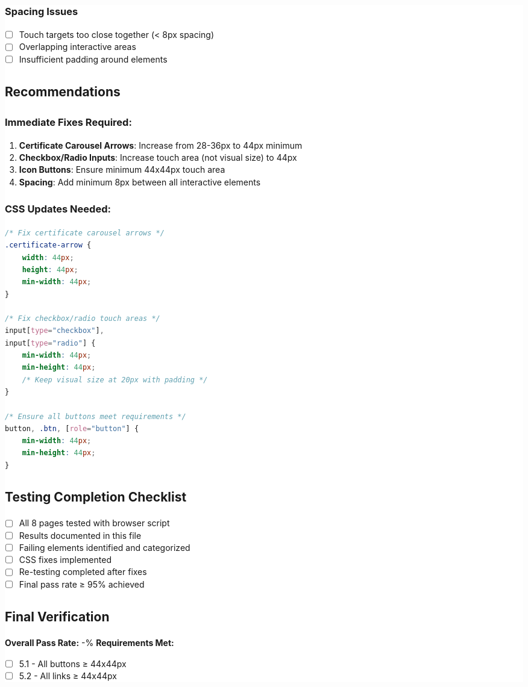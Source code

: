 ### Spacing Issues
- [ ] Touch targets too close together (< 8px spacing)
- [ ] Overlapping interactive areas
- [ ] Insufficient padding around elements

## Recommendations

### Immediate Fixes Required:
1. **Certificate Carousel Arrows**: Increase from 28-36px to 44px minimum
2. **Checkbox/Radio Inputs**: Increase touch area (not visual size) to 44px
3. **Icon Buttons**: Ensure minimum 44x44px touch area
4. **Spacing**: Add minimum 8px between all interactive elements

### CSS Updates Needed:
```css
/* Fix certificate carousel arrows */
.certificate-arrow {
    width: 44px;
    height: 44px;
    min-width: 44px;
}

/* Fix checkbox/radio touch areas */
input[type="checkbox"],
input[type="radio"] {
    min-width: 44px;
    min-height: 44px;
    /* Keep visual size at 20px with padding */
}

/* Ensure all buttons meet requirements */
button, .btn, [role="button"] {
    min-width: 44px;
    min-height: 44px;
}
```

## Testing Completion Checklist

- [ ] All 8 pages tested with browser script
- [ ] Results documented in this file
- [ ] Failing elements identified and categorized
- [ ] CSS fixes implemented
- [ ] Re-testing completed after fixes
- [ ] Final pass rate ≥ 95% achieved

## Final Verification

**Overall Pass Rate:** -%
**Requirements Met:** 
- [ ] 5.1 - All buttons ≥ 44x44px
- [ ] 5.2 - All links ≥ 44x44px
